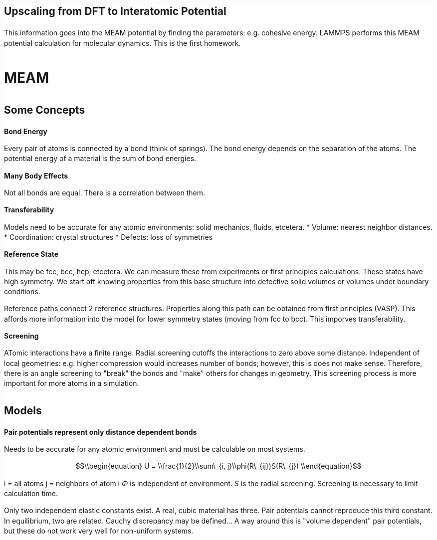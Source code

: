 ## Upscaling from DFT to Interatomic Potential

This information goes into the MEAM potential by finding the parameters: e.g. cohesive energy. LAMMPS performs this MEAM potential calculation for molecular dynamics. This is the first homework.

# MEAM

## Some Concepts

**Bond Energy**

Every pair of atoms is connected by a bond (think of springs). The bond energy depends on the separation of the atoms. The potential energy of a material is the sum of bond energies.

**Many Body Effects**

Not all bonds are equal. There is a correlation between them.

**Transferability**

Models need to be accurate for any atomic environments: solid mechanics, fluids, etcetera. \* Volume: nearest neighbor distances. \* Coordination: crystal structures \* Defects: loss of symmetries

**Reference State**

This may be fcc, bcc, hcp, etcetera. We can measure these from experiments or first principles calculations. These states have high symmetry. We start off knowing properties from this base structure into defective solid volumes or volumes under boundary conditions.

Reference paths connect 2 reference structures. Properties along this path can be obtained from first principles (VASP). This affords more information into the model for lower symmetry states (moving from fcc to bcc). This imporves transferability.

**Screening**

ATomic interactions have a finite range. Radial screening cutoffs the interactions to zero above some distance. Independent of local geometries: e.g. higher compression would increases number of bonds; however, this is does not make sense. Therefore, there is an angle screening to "break" the bonds and "make" others for changes in geometry. This screening process is more important for more atoms in a simulation.

## Models

**Pair potentials represent only distance dependent bonds**

Needs to be accurate for any atomic environment and must be calculable on most systems.

$$\\begin{equation}
U = \\frac{1}{2}\\sum\_{i, j}\\phi(R\_{ij})S(R\_{j})
\\end{equation}$$

i = all atoms j = neighbors of atom i *Φ* is independent of environment. *S* is the radial screening. Screening is necessary to limit calculation time.

Only two independent elastic constants exist. A real, cubic material has three. Pair potentials cannot reproduce this third constant. In equilibrium, two are related. Cauchy discrepancy may be defined…​ A way around this is "volume dependent" pair potentials, but these do not work very well for non-uniform systems.
